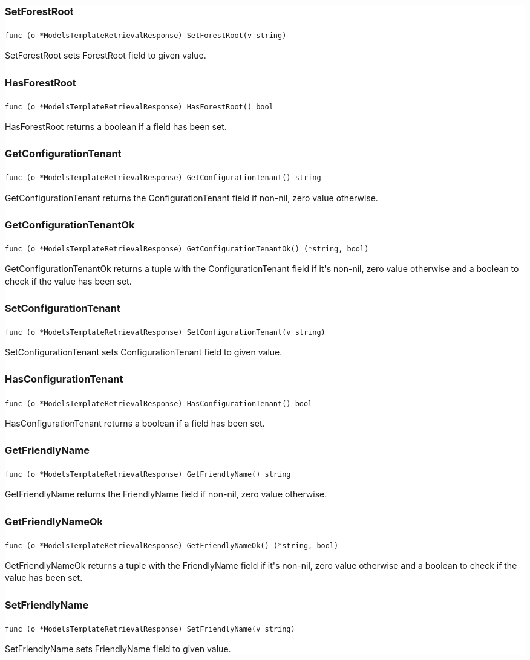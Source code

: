### SetForestRoot

`func (o *ModelsTemplateRetrievalResponse) SetForestRoot(v string)`

SetForestRoot sets ForestRoot field to given value.

### HasForestRoot

`func (o *ModelsTemplateRetrievalResponse) HasForestRoot() bool`

HasForestRoot returns a boolean if a field has been set.

### GetConfigurationTenant

`func (o *ModelsTemplateRetrievalResponse) GetConfigurationTenant() string`

GetConfigurationTenant returns the ConfigurationTenant field if non-nil, zero value otherwise.

### GetConfigurationTenantOk

`func (o *ModelsTemplateRetrievalResponse) GetConfigurationTenantOk() (*string, bool)`

GetConfigurationTenantOk returns a tuple with the ConfigurationTenant field if it's non-nil, zero value otherwise
and a boolean to check if the value has been set.

### SetConfigurationTenant

`func (o *ModelsTemplateRetrievalResponse) SetConfigurationTenant(v string)`

SetConfigurationTenant sets ConfigurationTenant field to given value.

### HasConfigurationTenant

`func (o *ModelsTemplateRetrievalResponse) HasConfigurationTenant() bool`

HasConfigurationTenant returns a boolean if a field has been set.

### GetFriendlyName

`func (o *ModelsTemplateRetrievalResponse) GetFriendlyName() string`

GetFriendlyName returns the FriendlyName field if non-nil, zero value otherwise.

### GetFriendlyNameOk

`func (o *ModelsTemplateRetrievalResponse) GetFriendlyNameOk() (*string, bool)`

GetFriendlyNameOk returns a tuple with the FriendlyName field if it's non-nil, zero value otherwise
and a boolean to check if the value has been set.

### SetFriendlyName

`func (o *ModelsTemplateRetrievalResponse) SetFriendlyName(v string)`

SetFriendlyName sets FriendlyName field to given value.
